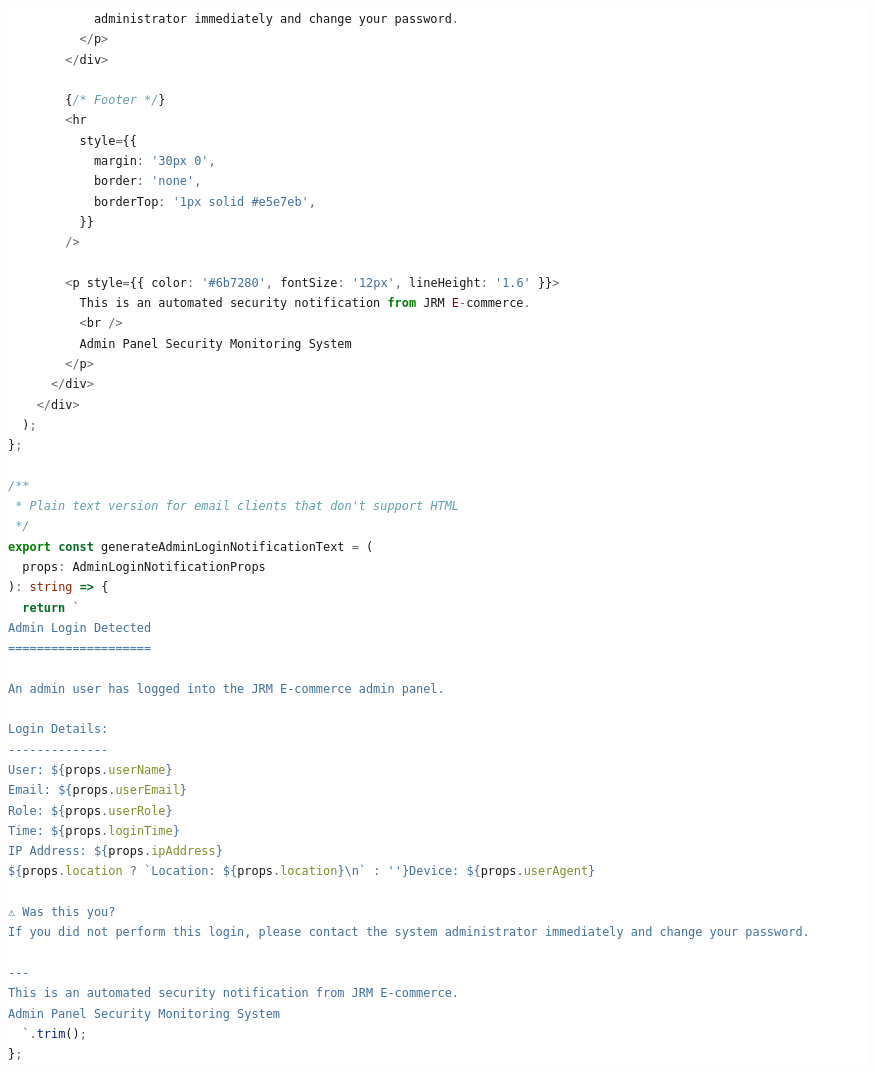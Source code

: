 ```typescript
            administrator immediately and change your password.
          </p>
        </div>

        {/* Footer */}
        <hr
          style={{
            margin: '30px 0',
            border: 'none',
            borderTop: '1px solid #e5e7eb',
          }}
        />

        <p style={{ color: '#6b7280', fontSize: '12px', lineHeight: '1.6' }}>
          This is an automated security notification from JRM E-commerce.
          <br />
          Admin Panel Security Monitoring System
        </p>
      </div>
    </div>
  );
};

/**
 * Plain text version for email clients that don't support HTML
 */
export const generateAdminLoginNotificationText = (
  props: AdminLoginNotificationProps
): string => {
  return `
Admin Login Detected
====================

An admin user has logged into the JRM E-commerce admin panel.

Login Details:
--------------
User: ${props.userName}
Email: ${props.userEmail}
Role: ${props.userRole}
Time: ${props.loginTime}
IP Address: ${props.ipAddress}
${props.location ? `Location: ${props.location}\n` : ''}Device: ${props.userAgent}

⚠️ Was this you?
If you did not perform this login, please contact the system administrator immediately and change your password.

---
This is an automated security notification from JRM E-commerce.
Admin Panel Security Monitoring System
  `.trim();
};
```
